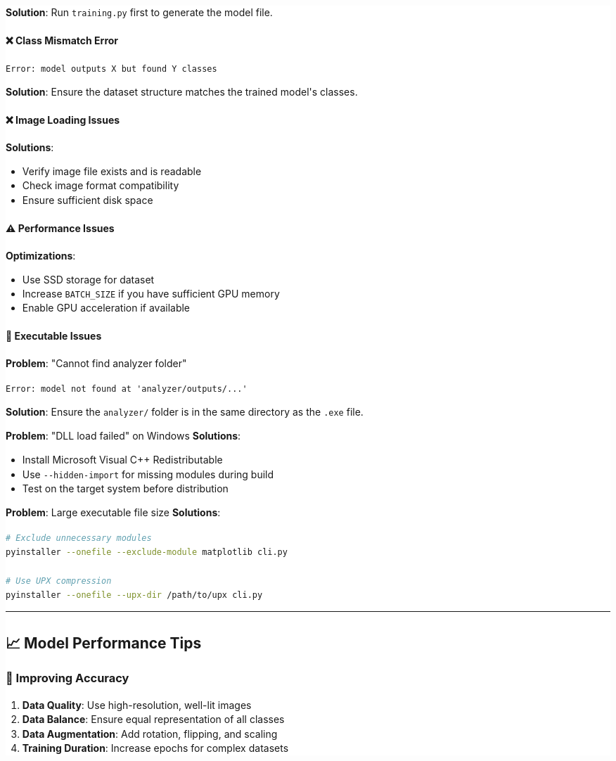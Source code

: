**Solution**: Run `training.py` first to generate the model file.

#### ❌ Class Mismatch Error

```bash
Error: model outputs X but found Y classes
```

**Solution**: Ensure the dataset structure matches the trained model's classes.

#### ❌ Image Loading Issues

**Solutions**:
- Verify image file exists and is readable
- Check image format compatibility
- Ensure sufficient disk space

#### ⚠️ Performance Issues

**Optimizations**:
- Use SSD storage for dataset
- Increase `BATCH_SIZE` if you have sufficient GPU memory
- Enable GPU acceleration if available

#### 🔧 Executable Issues

**Problem**: "Cannot find analyzer folder"
```
Error: model not found at 'analyzer/outputs/...'
```

**Solution**: Ensure the `analyzer/` folder is in the same directory as the `.exe` file.

**Problem**: "DLL load failed" on Windows
**Solutions**:
- Install Microsoft Visual C++ Redistributable
- Use `--hidden-import` for missing modules during build
- Test on the target system before distribution

**Problem**: Large executable file size
**Solutions**:
```bash
# Exclude unnecessary modules
pyinstaller --onefile --exclude-module matplotlib cli.py

# Use UPX compression
pyinstaller --onefile --upx-dir /path/to/upx cli.py
```

---

## 📈 Model Performance Tips

### 🎯 Improving Accuracy

1. **Data Quality**: Use high-resolution, well-lit images
2. **Data Balance**: Ensure equal representation of all classes
3. **Data Augmentation**: Add rotation, flipping, and scaling
4. **Training Duration**: Increase epochs for complex datasets
